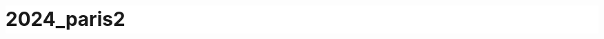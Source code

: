 # 2024_paris2

<html lang="ja">
 <head>
  <meta charset="utf-8" />
<style type="text/css">

  p {
color: #fffafa;
font-size: 1.5em;
 }


 #preview{
	position: relative;
	border: 3px solid #333;
	background: #444;
	padding: 5px;
	display: none;
	color: #FFF;
	text-align: center;
}

#wrap {background:none} /*PC用の背景はオフ*/
body::before {
  content:"";
  display:block;
  position:fixed;
  top:0;
  left:0;
  z-index:-1;
  width:100%;
  height:100vh;
  background:url(https://torokoid.github.io/2024_paris2/20240723_001.JPG) center/cover no-repeat; /*fixedをトル！*/
  -webkit-background-size:cover;/*Android4*/
  }

body {
background-color: rgba(0, 225, 0, 0.4); 
}
section {
background-color: rgba(0, 225, 0, 0.6);
}

@media	screen and (min-width: 540px),
	screen and (orientation: landscape) {
   p.note { display: none; }
}

/* 点滅 */
.blinking{
	-webkit-animation:blink 1.5s ease-in-out infinite alternate;
    -moz-animation:blink 1.5s ease-in-out infinite alternate;
    animation:blink 1.5s ease-in-out infinite alternate;
}
@-webkit-keyframes blink{
    0% {opacity:0;}
    100% {opacity:1;}
}
@-moz-keyframes blink{
    0% {opacity:0;}
    100% {opacity:1;}
}
@keyframes blink{
    0% {opacity:0;}